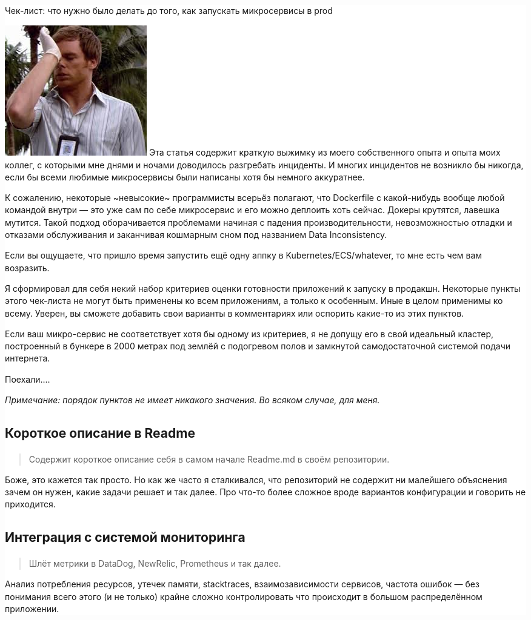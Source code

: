 Чек-лист: что нужно было делать до того, как запускать микросервисы в prod

![](../_resources/18a6f939fa4b4d9ab7ca8f9b52116572.jpeg) Эта статья содержит краткую выжимку из моего собственного опыта и опыта моих коллег, с которыми мне днями и ночами доводилось разгребать инциденты. И многих инцидентов не возникло бы никогда, если бы всеми любимые микросервисы были написаны хотя бы немного аккуратнее.

К сожалению, некоторые ~невысокие~ программисты всерьёз полагают, что Dockerfile с какой-нибудь вообще любой командой внутри — это уже сам по себе микросервис и его можно деплоить хоть сейчас. Докеры крутятся, лавешка мутится. Такой подход оборачивается проблемами начиная с падения производительности, невозможностью отладки и отказами обслуживания и заканчивая кошмарным сном под названием Data Inconsistency.

Если вы ощущаете, что пришло время запустить ещё одну аппку в Kubernetes/ECS/whatever, то мне есть чем вам возразить.

Я сформировал для себя некий набор критериев оценки готовности приложений к запуску в продакшн. Некоторые пункты этого чек-листа не могут быть применены ко всем приложениям, а только к особенным. Иные в целом применимы ко всему. Уверен, вы сможете добавить свои варианты в комментариях или оспорить какие-то из этих пунктов.

Если ваш микро-сервис не соответствует хотя бы одному из критериев, я не допущу его в свой идеальный кластер, построенный в бункере в 2000 метрах под землёй с подогревом полов и замкнутой самодостаточной системой подачи интернета.

Поехали....

_Примечание: порядок пунктов не имеет никакого значения. Во всяком случае, для меня._

  

## Короткое описание в Readme

  

> Содержит короткое описание себя в самом начале Readme.md в своём репозитории.

Боже, это кажется так просто. Но как же часто я сталкивался, что репозиторий не содержит ни малейшего объяснения зачем он нужен, какие задачи решает и так далее. Про что-то более сложное вроде вариантов конфигурации и говорить не приходится.

  

## Интеграция с системой мониторинга

  

> Шлёт метрики в DataDog, NewRelic, Prometheus и так далее.

Анализ потребления ресурсов, утечек памяти, stacktraces, взаимозависимости сервисов, частота ошибок — без понимания всего этого (и не только) крайне сложно контролировать что происходит в большом распределённом приложении.
